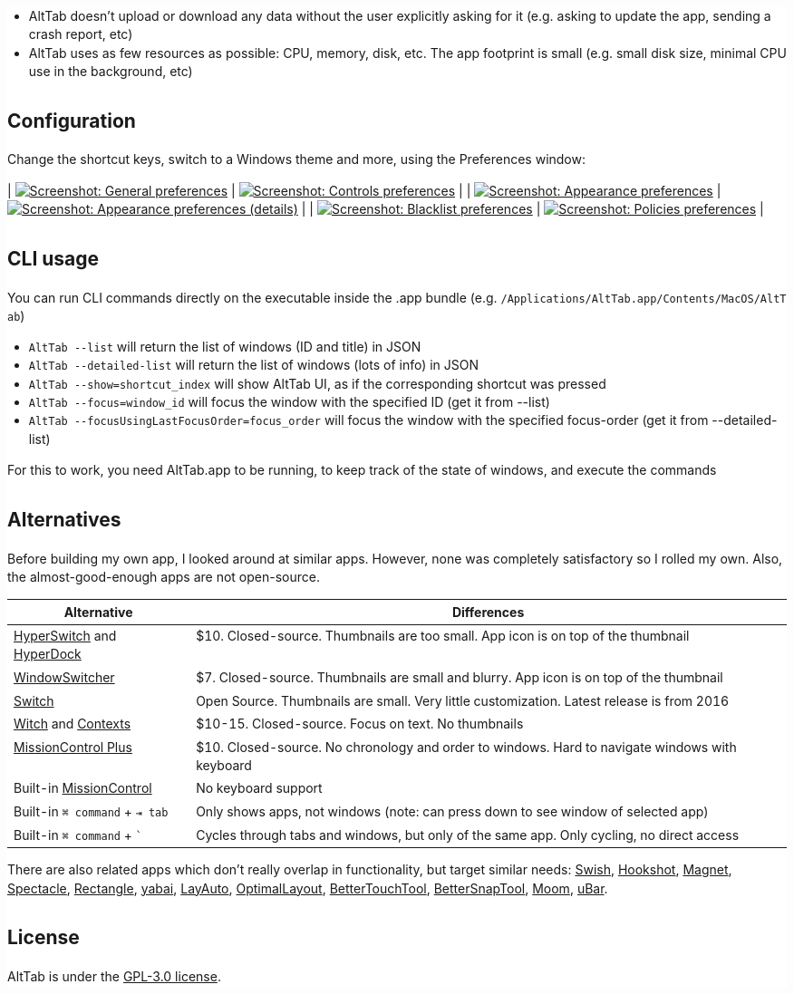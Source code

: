 * AltTab doesn’t upload or download any data without the user explicitly asking for it (e.g. asking to update the app, sending a crash report, etc)
* AltTab uses as few resources as possible: CPU, memory, disk, etc. The app footprint is small (e.g. small disk size, minimal CPU use in the background, etc)

## Configuration

Change the shortcut keys, switch to a Windows theme and more, using the Preferences window:

| [<img loading="lazy" src="public/demo/preferences-general.jpg" alt="Screenshot: General preferences" width="672" height="354" style="width:100%; height:auto;" />](public/demo/preferences-general.jpg) | [<img loading="lazy" src="public/demo/preferences-controls.jpg" alt="Screenshot: Controls preferences" width="677" height="688" style="width:100%; height:auto;" />](public/demo/preferences-controls.jpg) |
| [<img loading="lazy" src="public/demo/preferences-appearance.jpg" alt="Screenshot: Appearance preferences" width="672" height="735" style="width:100%; height:auto;" />](public/demo/preferences-appearance.jpg) | [<img loading="lazy" src="public/demo/preferences-appearance-details.jpg" alt="Screenshot: Appearance preferences (details)" width="672" height="934" style="width:100%; height:auto;" />](public/demo/preferences-appearance-details.jpg) |
| [<img loading="lazy" src="public/demo/preferences-blacklist.jpg" alt="Screenshot: Blacklist preferences" width="672" height="655" style="width:100%; height:auto;" />](public/demo/preferences-blacklist.jpg) | [<img loading="lazy" src="public/demo/preferences-policies.jpg" alt="Screenshot: Policies preferences" width="672" height="353" style="width:100%; height:auto;" />](public/demo/preferences-policies.jpg) |

## CLI usage

You can run CLI commands directly on the executable inside the .app bundle (e.g. `/Applications/AltTab.app/Contents/MacOS/AltTab`)

* `AltTab --list` will return the list of windows (ID and title) in JSON
* `AltTab --detailed-list` will return the list of windows (lots of info) in JSON
* `AltTab --show=shortcut_index` will show AltTab UI, as if the corresponding shortcut was pressed
* `AltTab --focus=window_id` will focus the window with the specified ID (get it from --list)
* `AltTab --focusUsingLastFocusOrder=focus_order` will focus the window with the specified focus-order (get it from --detailed-list)

For this to work, you need AltTab.app to be running, to keep track of the state of windows, and execute the commands

## Alternatives

Before building my own app, I looked around at similar apps. However, none was completely satisfactory so I rolled my own. Also, the almost-good-enough apps are not open-source.

| Alternative                                                                                 | Differences                                                                                                  |
|---------------------------------------------------------------------------------------------|--------------------------------------------------------------------------------------------------------------|
| [HyperSwitch](https://bahoom.com/hyperswitch) and [HyperDock](https://bahoom.com/hyperdock) | $10. Closed-source. Thumbnails are too small. App icon is on top of the thumbnail                            |
| [WindowSwitcher](https://www.noteifyapp.com/windowswitcher/)                                | $7. Closed-source. Thumbnails are small and blurry. App icon is on top of the thumbnail                      |
| [Switch](https://github.com/numist/Switch)                                                  | Open Source. Thumbnails are small. Very little customization. Latest release is from 2016                    |
| [Witch](https://manytricks.com/witch/) and [Contexts](https://contexts.co/)                 | $10-15. Closed-source. Focus on text. No thumbnails                                                          |
| [MissionControl Plus](https://www.fadel.io/missioncontrolplus)                              | $10. Closed-source. No chronology and order to windows. Hard to navigate windows with keyboard               |
| Built-in [MissionControl](https://en.wikipedia.org/wiki/Mission_Control_(macOS))            | No keyboard support                                                                                          |
| Built-in `⌘ command` + `⇥ tab`                                                              | Only shows apps, not windows (note: can press down to see window of selected app)                            |
| Built-in `⌘ command` + `` ` ``                                                              | Cycles through tabs and windows, but only of the same app. Only cycling, no direct access                    |

There are also related apps which don’t really overlap in functionality, but target similar needs: [Swish](https://highlyopinionated.co/swish/), [Hookshot](https://hookshot.app/), [Magnet](https://magnet.crowdcafe.com/), [Spectacle](https://www.spectacleapp.com/), [Rectangle](https://github.com/rxhanson/Rectangle), [yabai](https://github.com/koekeishiya/yabai), [LayAuto](https://layautoapp.com/), [OptimalLayout](http://most-advantageous.com/optimal-layout/), [BetterTouchTool](https://folivora.ai/), [BetterSnapTool](https://folivora.ai/bettersnaptool), [Moom](https://manytricks.com/moom/), [uBar](https://brawersoftware.com/products/ubar).

## License

AltTab is under the [GPL-3.0 license](https://github.com/lwouis/alt-tab-macos/blob/master/LICENCE.md). 
